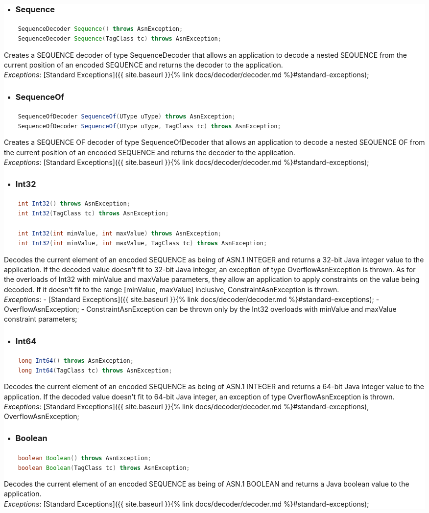 - ### <span class="method">Sequence</span>  
```java
    SequenceDecoder Sequence() throws AsnException;
    SequenceDecoder Sequence(TagClass tc) throws AsnException;
```
Creates a SEQUENCE decoder of type <span class="datatype">SequenceDecoder</span> that allows an application to decode a nested SEQUENCE from the current position of an encoded SEQUENCE and returns the decoder to the application.  
*Exceptions*: [Standard Exceptions]({{ site.baseurl }}{% link docs/decoder/decoder.md %}#standard-exceptions);

- ### <span class="method">SequenceOf</span>  
```java
    SequenceOfDecoder SequenceOf(UType uType) throws AsnException;
    SequenceOfDecoder SequenceOf(UType uType, TagClass tc) throws AsnException;
```
Creates a SEQUENCE OF decoder of type <span class="datatype">SequenceOfDecoder</span> that allows an application to decode a nested SEQUENCE OF from the current position of an encoded SEQUENCE and returns the decoder to the application.  
*Exceptions*: [Standard Exceptions]({{ site.baseurl }}{% link docs/decoder/decoder.md %}#standard-exceptions);

- ### <span class="method">Int32</span>  
```java
    int Int32() throws AsnException;
    int Int32(TagClass tc) throws AsnException;

    int Int32(int minValue, int maxValue) throws AsnException;
    int Int32(int minValue, int maxValue, TagClass tc) throws AsnException;
```
Decodes the current element of an encoded SEQUENCE as being of ASN.1 INTEGER and returns a 32-bit Java integer value to the application. If the decoded value doesn’t fit to 32-bit Java integer, an exception of type <span class="exception">OverflowAsnException</span> is thrown. As for the overloads of Int32 with minValue and maxValue parameters, they allow an application to apply constraints on the value being decoded. If it doesn’t fit to the range [minValue, maxValue] inclusive, <span class="exception">ConstraintAsnException</span> is thrown.  
*Exceptions*:
    - [Standard Exceptions]({{ site.baseurl }}{% link docs/decoder/decoder.md %}#standard-exceptions);
    - <span class="exception">OverflowAsnException</span>;
    - <span class="exception">ConstraintAsnException</span> can be thrown only by the <span class="method">Int32</span> overloads with minValue and maxValue constraint parameters;

- ### <span class="method">Int64</span>  
```java
    long Int64() throws AsnException;
    long Int64(TagClass tc) throws AsnException;
```
Decodes the current element of an encoded SEQUENCE as being of ASN.1 INTEGER and returns a 64-bit Java integer value to the application. If the decoded value doesn’t fit to 64-bit Java integer, an exception of type OverflowAsnException is thrown.  
*Exceptions*: [Standard Exceptions]({{ site.baseurl }}{% link docs/decoder/decoder.md %}#standard-exceptions), <span class="exception">OverflowAsnException</span>;

- ### <span class="method">Boolean</span>  
```java
    boolean Boolean() throws AsnException;
    boolean Boolean(TagClass tc) throws AsnException;
```
Decodes the current element of an encoded SEQUENCE as being of ASN.1 BOOLEAN and returns a Java boolean value to the application.  
*Exceptions*: [Standard Exceptions]({{ site.baseurl }}{% link docs/decoder/decoder.md %}#standard-exceptions);
